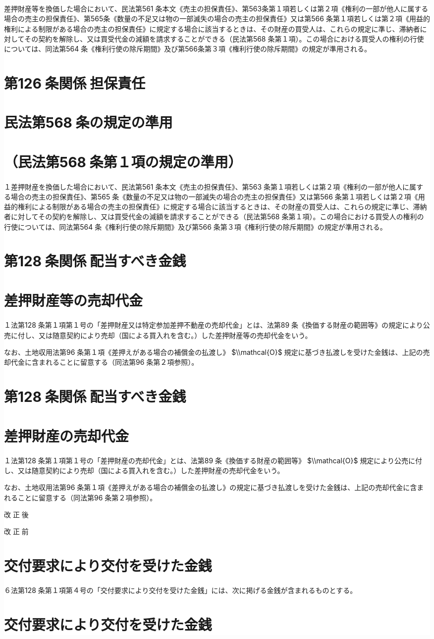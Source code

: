 差押財産等を換価した場合において、民法第561 条本文《売主の担保責任》、第563条第１項若しくは第２項《権利の一部が他人に属する場合の売主の担保責任》、第565条《数量の不足又は物の一部滅失の場合の売主の担保責任》又は第566 条第１項若しくは第２項《用益的権利による制限がある場合の売主の担保責任》に規定する場合に該当するときは、その財産の買受人は、これらの規定に準じ、滞納者に対してその契約を解除し、又は買受代金の減額を請求することができる（民法第568 条第１項）。この場合における買受人の権利の行使については、同法第564 条《権利行使の除斥期間》及び第566条第３項《権利行使の除斥期間》の規定が準用される。

# 第126 条関係 担保責任

# 民法第568 条の規定の準用

# （民法第568 条第１項の規定の準用）

１差押財産を換価した場合において、民法第561 条本文《売主の担保責任》、第563 条第１項若しくは第２項《権利の一部が他人に属する場合の売主の担保責任》、第565 条《数量の不足又は物の一部滅失の場合の売主の担保責任》又は第566 条第１項若しくは第２項《用益的権利による制限がある場合の売主の担保責任》に規定する場合に該当するときは、その財産の買受人は、これらの規定に準じ、滞納者に対してその契約を解除し、又は買受代金の減額を請求することができる（民法第568 条第１項）。この場合における買受人の権利の行使については、同法第564 条《権利行使の除斥期間》及び第566 条第３項《権利行使の除斥期間》の規定が準用される。

# 第128 条関係 配当すべき金銭

# 差押財産等の売却代金

１法第128 条第１項第１号の「差押財産又は特定参加差押不動産の売却代金」とは、法第89 条《換価する財産の範囲等》の規定により公売に付し、又は随意契約により売却（国による買入れを含む。）した差押財産等の売却代金をいう。

なお、土地収用法第96 条第１項《差押えがある場合の補償金の払渡し》 $\\mathcal{O}$ 規定に基づき払渡しを受けた金銭は、上記の売却代金に含まれることに留意する（同法第96 条第２項参照）。

# 第128 条関係 配当すべき金銭

# 差押財産の売却代金

１法第128 条第１項第１号の「差押財産の売却代金」とは、法第89 条《換価する財産の範囲等》 $\\mathcal{O}$ 規定により公売に付し、又は随意契約により売却（国による買入れを含む。）した差押財産の売却代金をいう。

なお、土地収用法第96 条第１項《差押えがある場合の補償金の払渡し》の規定に基づき払渡しを受けた金銭は、上記の売却代金に含まれることに留意する（同法第96 条第２項参照）。

改 正 後

改 正 前

# 交付要求により交付を受けた金銭

６法第128 条第１項第４号の「交付要求により交付を受けた金銭」には、次に掲げる金銭が含まれるものとする。

# 交付要求により交付を受けた金銭
